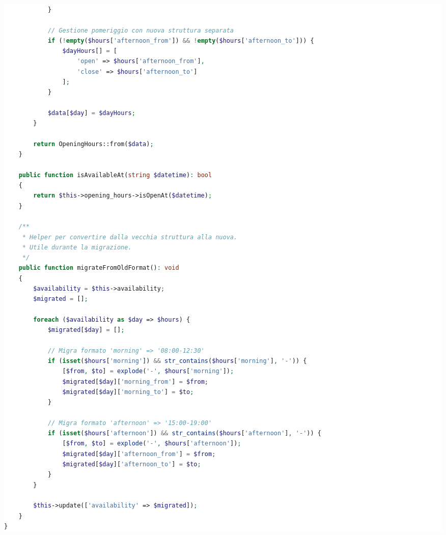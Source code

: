 ```php
            }
            
            // Gestione pomeriggio con nuova struttura separata
            if (!empty($hours['afternoon_from']) && !empty($hours['afternoon_to'])) {
                $dayHours[] = [
                    'open' => $hours['afternoon_from'],
                    'close' => $hours['afternoon_to']
                ];
            }
            
            $data[$day] = $dayHours;
        }
        
        return OpeningHours::from($data);
    }
    
    public function isAvailableAt(string $datetime): bool
    {
        return $this->opening_hours->isOpenAt($datetime);
    }
    
    /**
     * Helper per convertire dalla vecchia struttura alla nuova.
     * Utile durante la migrazione.
     */
    public function migrateFromOldFormat(): void
    {
        $availability = $this->availability;
        $migrated = [];
        
        foreach ($availability as $day => $hours) {
            $migrated[$day] = [];
            
            // Migra formato 'morning' => '08:00-12:30'
            if (isset($hours['morning']) && str_contains($hours['morning'], '-')) {
                [$from, $to] = explode('-', $hours['morning']);
                $migrated[$day]['morning_from'] = $from;
                $migrated[$day]['morning_to'] = $to;
            }
            
            // Migra formato 'afternoon' => '15:00-19:00'
            if (isset($hours['afternoon']) && str_contains($hours['afternoon'], '-')) {
                [$from, $to] = explode('-', $hours['afternoon']);
                $migrated[$day]['afternoon_from'] = $from;
                $migrated[$day]['afternoon_to'] = $to;
            }
        }
        
        $this->update(['availability' => $migrated]);
    }
}
```
